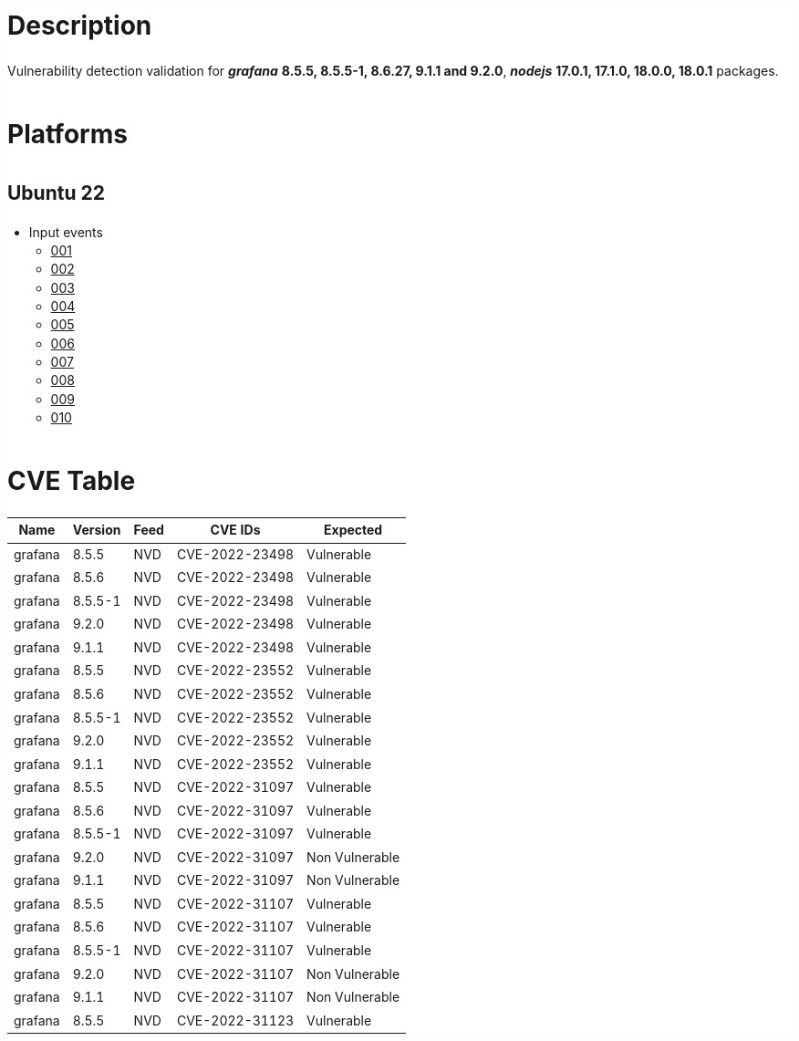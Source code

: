 # Description

Vulnerability detection validation for **_grafana_** **8.5.5, 8.5.5-1, 8.6.27, 9.1.1 and 9.2.0**, **_nodejs_** **17.0.1, 17.1.0, 18.0.0, 18.0.1** packages.

# Platforms

## Ubuntu 22

- Input events
  - [001](input_001.json)
  - [002](input_002.json)
  - [003](input_003.json)
  - [004](input_004.json)
  - [005](input_005.json)
  - [006](input_006.json)
  - [007](input_007.json)
  - [008](input_008.json)
  - [009](input_009.json)
  - [010](input_010.json)

# CVE Table

| Name        | Version     | Feed      | CVE IDs        | Expected     |
| ------------| ------------|-----------|----------------|--------------|
| grafana     | 8.5.5       | NVD       | CVE-2022-23498 | Vulnerable   |
| grafana     | 8.5.6       | NVD       | CVE-2022-23498 | Vulnerable   |
| grafana     | 8.5.5-1     | NVD       | CVE-2022-23498 | Vulnerable   |
| grafana     | 9.2.0       | NVD       | CVE-2022-23498 | Vulnerable   |
| grafana     | 9.1.1       | NVD       | CVE-2022-23498 | Vulnerable   |
| grafana     | 8.5.5       | NVD       | CVE-2022-23552 | Vulnerable   |
| grafana     | 8.5.6       | NVD       | CVE-2022-23552 | Vulnerable   |
| grafana     | 8.5.5-1     | NVD       | CVE-2022-23552 | Vulnerable   |
| grafana     | 9.2.0       | NVD       | CVE-2022-23552 | Vulnerable   |
| grafana     | 9.1.1       | NVD       | CVE-2022-23552 | Vulnerable   |
| grafana     | 8.5.5       | NVD       | CVE-2022-31097 | Vulnerable   |
| grafana     | 8.5.6       | NVD       | CVE-2022-31097 | Vulnerable   |
| grafana     | 8.5.5-1     | NVD       | CVE-2022-31097 | Vulnerable   |
| grafana     | 9.2.0       | NVD       | CVE-2022-31097 | Non Vulnerable |
| grafana     | 9.1.1       | NVD       | CVE-2022-31097 | Non Vulnerable |
| grafana     | 8.5.5       | NVD       | CVE-2022-31107 | Vulnerable   |
| grafana     | 8.5.6       | NVD       | CVE-2022-31107 | Vulnerable   |
| grafana     | 8.5.5-1     | NVD       | CVE-2022-31107 | Vulnerable   |
| grafana     | 9.2.0       | NVD       | CVE-2022-31107 | Non Vulnerable |
| grafana     | 9.1.1       | NVD       | CVE-2022-31107 | Non Vulnerable |
| grafana     | 8.5.5       | NVD       | CVE-2022-31123 | Vulnerable   |